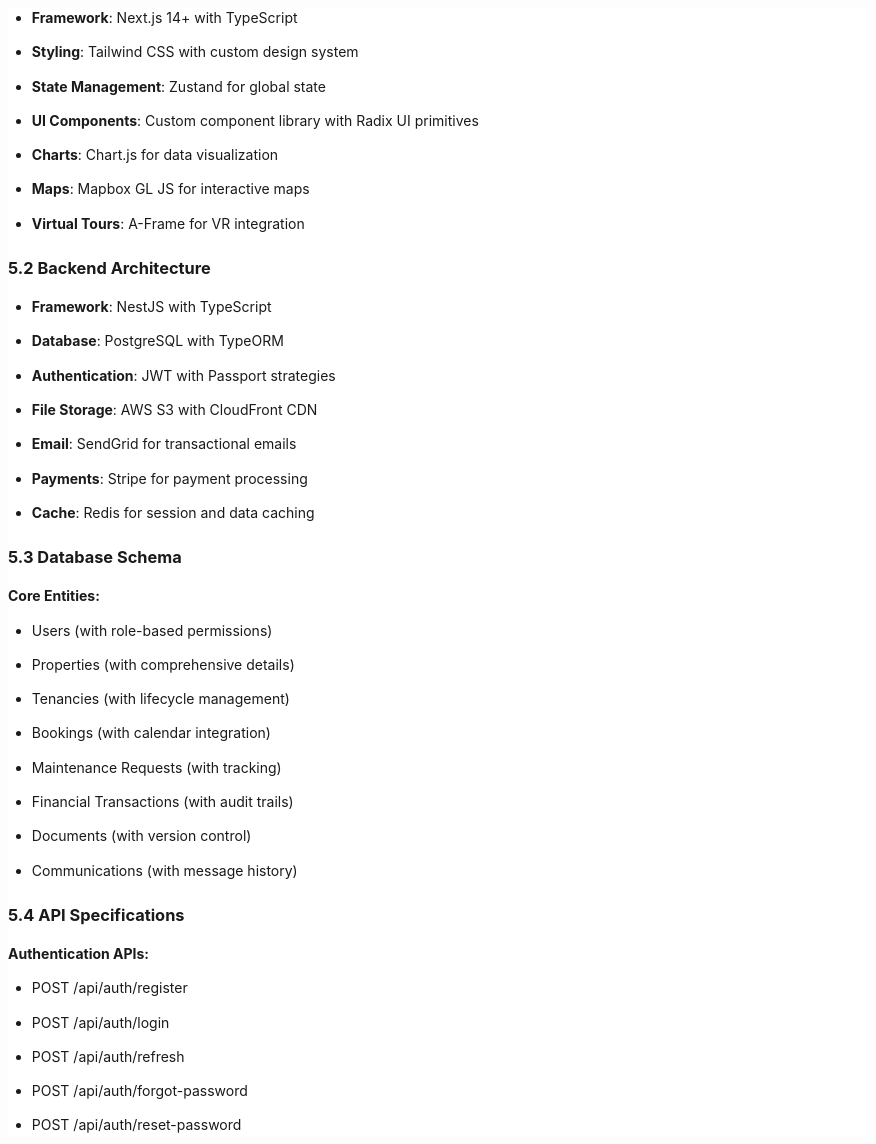 * **Framework**: Next.js 14+ with TypeScript

* **Styling**: Tailwind CSS with custom design system

* **State Management**: Zustand for global state

* **UI Components**: Custom component library with Radix UI primitives

* **Charts**: Chart.js for data visualization

* **Maps**: Mapbox GL JS for interactive maps

* **Virtual Tours**: A-Frame for VR integration

### 5.2 Backend Architecture

* **Framework**: NestJS with TypeScript

* **Database**: PostgreSQL with TypeORM

* **Authentication**: JWT with Passport strategies

* **File Storage**: AWS S3 with CloudFront CDN

* **Email**: SendGrid for transactional emails

* **Payments**: Stripe for payment processing

* **Cache**: Redis for session and data caching

### 5.3 Database Schema

**Core Entities:**

* Users (with role-based permissions)

* Properties (with comprehensive details)

* Tenancies (with lifecycle management)

* Bookings (with calendar integration)

* Maintenance Requests (with tracking)

* Financial Transactions (with audit trails)

* Documents (with version control)

* Communications (with message history)

### 5.4 API Specifications

**Authentication APIs:**

* POST /api/auth/register

* POST /api/auth/login

* POST /api/auth/refresh

* POST /api/auth/forgot-password

* POST /api/auth/reset-password
